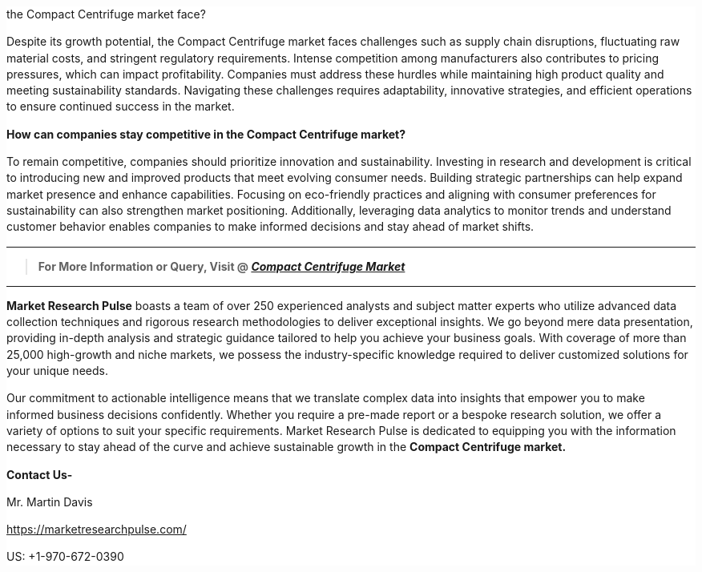 the Compact Centrifuge market face?</strong></p><p>Despite its growth potential, the Compact Centrifuge market faces challenges such as supply chain disruptions, fluctuating raw material costs, and stringent regulatory requirements. Intense competition among manufacturers also contributes to pricing pressures, which can impact profitability. Companies must address these hurdles while maintaining high product quality and meeting sustainability standards. Navigating these challenges requires adaptability, innovative strategies, and efficient operations to ensure continued success in the market.</p><p><strong>How can companies stay competitive in the Compact Centrifuge market?</strong></p><p>To remain competitive, companies should prioritize innovation and sustainability. Investing in research and development is critical to introducing new and improved products that meet evolving consumer needs. Building strategic partnerships can help expand market presence and enhance capabilities. Focusing on eco-friendly practices and aligning with consumer preferences for sustainability can also strengthen market positioning. Additionally, leveraging data analytics to monitor trends and understand customer behavior enables companies to make informed decisions and stay ahead of market shifts.</p><hr /><blockquote><p><strong>For More Information or Query, Visit @&nbsp;<em><a href="https://marketresearchpulse.com/report/61961/compact-centrifuge-market?utm_source=Linkedin&utm_medium=023">Compact Centrifuge Market</a></em></strong></p></blockquote><hr /><p><strong>Market Research Pulse</strong> boasts a team of over 250 experienced analysts and subject matter experts who utilize advanced data collection techniques and rigorous research methodologies to deliver exceptional insights. We go beyond mere data presentation, providing in-depth analysis and strategic guidance tailored to help you achieve your business goals. With coverage of more than 25,000 high-growth and niche markets, we possess the industry-specific knowledge required to deliver customized solutions for your unique needs.</p><p>Our commitment to actionable intelligence means that we translate complex data into insights that empower you to make informed business decisions confidently. Whether you require a pre-made report or a bespoke research solution, we offer a variety of options to suit your specific requirements. Market Research Pulse is dedicated to equipping you with the information necessary to stay ahead of the curve and achieve sustainable growth in the <strong>Compact Centrifuge market.</strong></p><p><strong>Contact Us-</strong></p><p>Mr. Martin Davis</p><p>https://marketresearchpulse.com/</p><p>US: +1-970-672-0390</p>